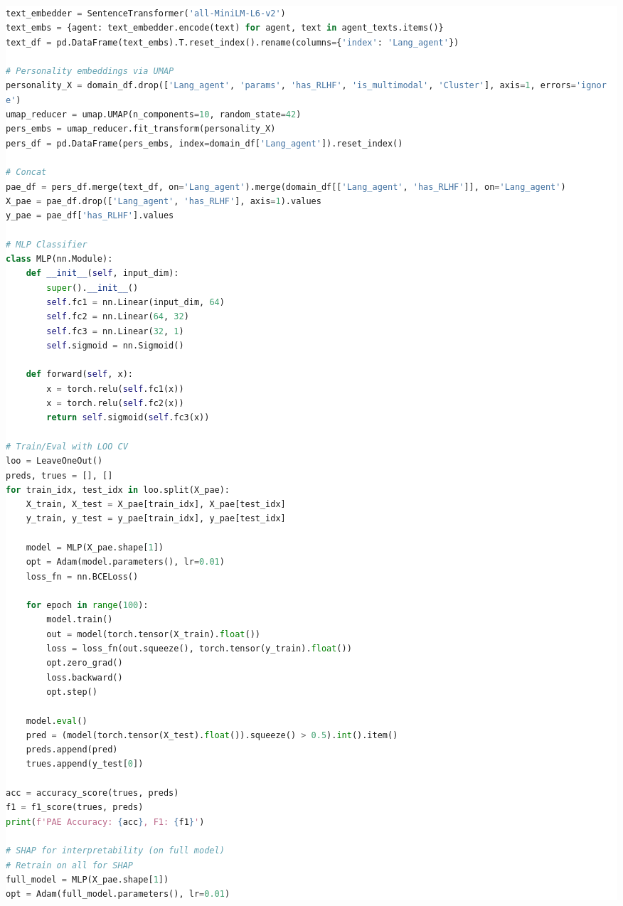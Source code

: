 ```python
text_embedder = SentenceTransformer('all-MiniLM-L6-v2')
text_embs = {agent: text_embedder.encode(text) for agent, text in agent_texts.items()}
text_df = pd.DataFrame(text_embs).T.reset_index().rename(columns={'index': 'Lang_agent'})

# Personality embeddings via UMAP
personality_X = domain_df.drop(['Lang_agent', 'params', 'has_RLHF', 'is_multimodal', 'Cluster'], axis=1, errors='ignore')
umap_reducer = umap.UMAP(n_components=10, random_state=42)
pers_embs = umap_reducer.fit_transform(personality_X)
pers_df = pd.DataFrame(pers_embs, index=domain_df['Lang_agent']).reset_index()

# Concat
pae_df = pers_df.merge(text_df, on='Lang_agent').merge(domain_df[['Lang_agent', 'has_RLHF']], on='Lang_agent')
X_pae = pae_df.drop(['Lang_agent', 'has_RLHF'], axis=1).values
y_pae = pae_df['has_RLHF'].values

# MLP Classifier
class MLP(nn.Module):
    def __init__(self, input_dim):
        super().__init__()
        self.fc1 = nn.Linear(input_dim, 64)
        self.fc2 = nn.Linear(64, 32)
        self.fc3 = nn.Linear(32, 1)
        self.sigmoid = nn.Sigmoid()

    def forward(self, x):
        x = torch.relu(self.fc1(x))
        x = torch.relu(self.fc2(x))
        return self.sigmoid(self.fc3(x))

# Train/Eval with LOO CV
loo = LeaveOneOut()
preds, trues = [], []
for train_idx, test_idx in loo.split(X_pae):
    X_train, X_test = X_pae[train_idx], X_pae[test_idx]
    y_train, y_test = y_pae[train_idx], y_pae[test_idx]
    
    model = MLP(X_pae.shape[1])
    opt = Adam(model.parameters(), lr=0.01)
    loss_fn = nn.BCELoss()
    
    for epoch in range(100):
        model.train()
        out = model(torch.tensor(X_train).float())
        loss = loss_fn(out.squeeze(), torch.tensor(y_train).float())
        opt.zero_grad()
        loss.backward()
        opt.step()
    
    model.eval()
    pred = (model(torch.tensor(X_test).float()).squeeze() > 0.5).int().item()
    preds.append(pred)
    trues.append(y_test[0])

acc = accuracy_score(trues, preds)
f1 = f1_score(trues, preds)
print(f'PAE Accuracy: {acc}, F1: {f1}')

# SHAP for interpretability (on full model)
# Retrain on all for SHAP
full_model = MLP(X_pae.shape[1])
opt = Adam(full_model.parameters(), lr=0.01)
```
